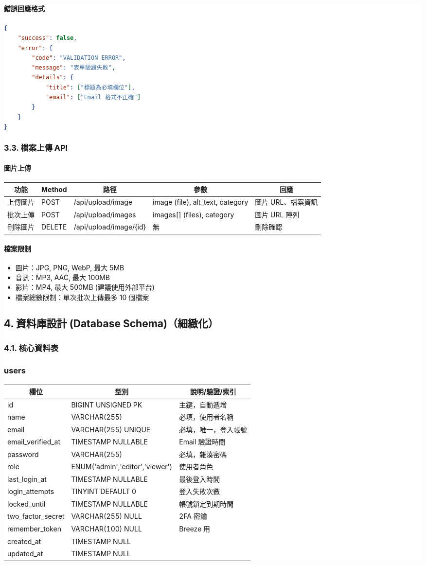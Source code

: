 #### 錯誤回應格式
```json
{
    "success": false,
    "error": {
        "code": "VALIDATION_ERROR",
        "message": "表單驗證失敗",
        "details": {
            "title": ["標題為必填欄位"],
            "email": ["Email 格式不正確"]
        }
    }
}
```

### 3.3. 檔案上傳 API

#### 圖片上傳
| 功能         | Method | 路徑                  | 參數                               | 回應                               |
|--------------|--------|-----------------------|------------------------------------|-----------------------------------|
| 上傳圖片     | POST   | /api/upload/image     | image (file), alt_text, category   | 圖片 URL、檔案資訊                 |
| 批次上傳     | POST   | /api/upload/images    | images[] (files), category         | 圖片 URL 陣列                     |
| 刪除圖片     | DELETE | /api/upload/image/{id}| 無                                | 刪除確認                          |

#### 檔案限制
- 圖片：JPG, PNG, WebP, 最大 5MB
- 音訊：MP3, AAC, 最大 100MB  
- 影片：MP4, 最大 500MB (建議使用外部平台)
- 檔案總數限制：單次批次上傳最多 10 個檔案


## 4. 資料庫設計 (Database Schema)（細緻化）

### 4.1. 核心資料表

### users
| 欄位             | 型別                | 說明/驗證/索引           |
|------------------|---------------------|--------------------------|
| id               | BIGINT UNSIGNED PK  | 主鍵，自動遞增           |
| name             | VARCHAR(255)        | 必填，使用者名稱         |
| email            | VARCHAR(255) UNIQUE | 必填，唯一，登入帳號     |
| email_verified_at| TIMESTAMP NULLABLE  | Email 驗證時間           |
| password         | VARCHAR(255)        | 必填，雜湊密碼           |
| role             | ENUM('admin','editor','viewer') | 使用者角色 |
| last_login_at    | TIMESTAMP NULLABLE  | 最後登入時間             |
| login_attempts   | TINYINT DEFAULT 0   | 登入失敗次數             |
| locked_until     | TIMESTAMP NULLABLE  | 帳號鎖定到期時間          |
| two_factor_secret| VARCHAR(255) NULL   | 2FA 密鑰                |
| remember_token   | VARCHAR(100) NULL   | Breeze 用                |
| created_at       | TIMESTAMP NULL      |                          |
| updated_at       | TIMESTAMP NULL      |                          |
